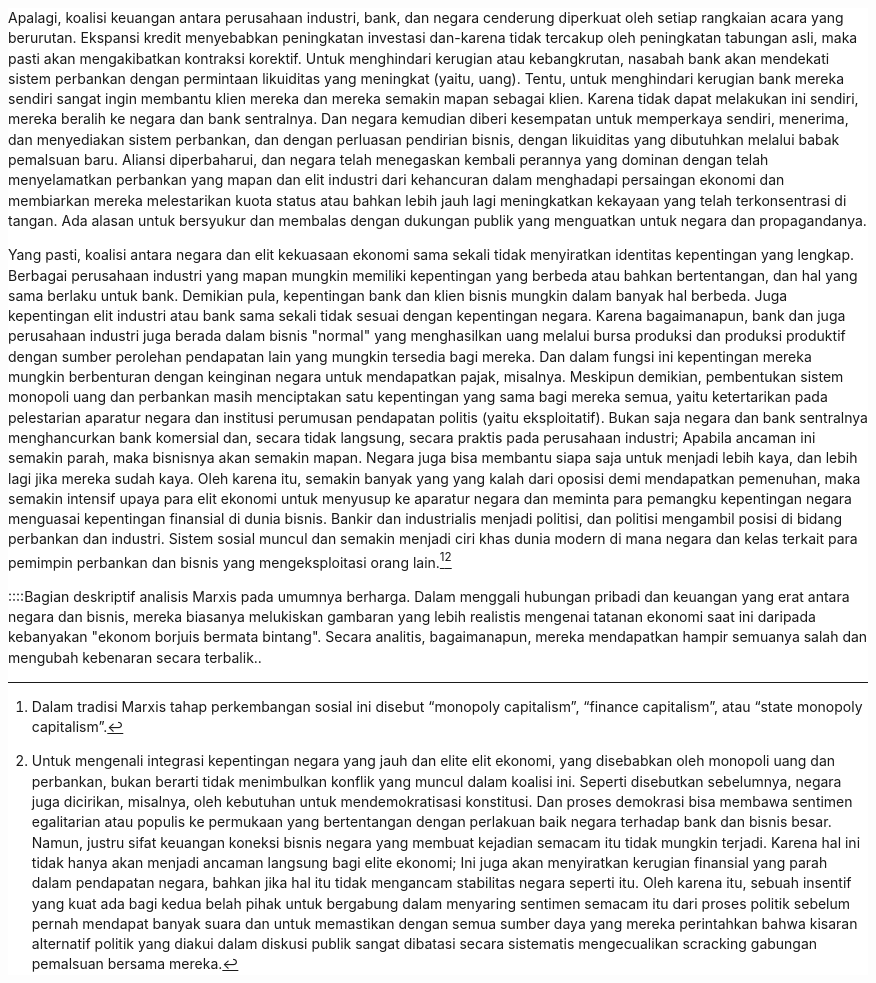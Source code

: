 Apalagi, koalisi keuangan antara perusahaan industri, bank, dan negara cenderung diperkuat oleh setiap rangkaian acara yang berurutan. Ekspansi kredit menyebabkan peningkatan investasi dan-karena tidak tercakup oleh peningkatan tabungan asli, maka pasti akan mengakibatkan kontraksi korektif. Untuk menghindari kerugian atau kebangkrutan, nasabah bank akan mendekati sistem perbankan dengan permintaan likuiditas yang meningkat (yaitu, uang). Tentu, untuk menghindari kerugian bank mereka sendiri sangat ingin membantu klien mereka dan mereka semakin mapan sebagai klien. Karena tidak dapat melakukan ini sendiri, mereka beralih ke negara dan bank sentralnya. Dan negara kemudian diberi kesempatan untuk memperkaya sendiri, menerima, dan menyediakan sistem perbankan, dan dengan perluasan pendirian bisnis, dengan likuiditas yang dibutuhkan melalui babak pemalsuan baru. Aliansi diperbaharui, dan negara telah menegaskan kembali perannya yang dominan dengan telah menyelamatkan perbankan yang mapan dan elit industri dari kehancuran dalam menghadapi persaingan ekonomi dan membiarkan mereka melestarikan kuota status atau bahkan lebih jauh lagi meningkatkan kekayaan yang telah terkonsentrasi di tangan. Ada alasan untuk bersyukur dan membalas dengan dukungan publik yang menguatkan untuk negara dan propagandanya.

Yang pasti, koalisi antara negara dan elit kekuasaan ekonomi sama sekali tidak menyiratkan identitas kepentingan yang lengkap. Berbagai perusahaan industri yang mapan mungkin memiliki kepentingan yang berbeda atau bahkan bertentangan, dan hal yang sama berlaku untuk bank. Demikian pula, kepentingan bank dan klien bisnis mungkin dalam banyak hal berbeda. Juga kepentingan elit industri atau bank sama sekali tidak sesuai dengan kepentingan negara. Karena bagaimanapun, bank dan juga perusahaan industri juga berada dalam bisnis "normal"  yang menghasilkan uang melalui bursa produksi dan produksi produktif dengan sumber perolehan pendapatan lain yang mungkin tersedia bagi mereka. Dan dalam fungsi ini kepentingan mereka mungkin berbenturan dengan keinginan negara untuk mendapatkan pajak, misalnya. Meskipun demikian, pembentukan sistem monopoli uang dan perbankan masih menciptakan satu kepentingan yang sama bagi mereka semua, yaitu ketertarikan pada pelestarian aparatur negara dan institusi perumusan pendapatan politis (yaitu eksploitatif). Bukan saja negara dan bank sentralnya menghancurkan bank komersial dan, secara tidak langsung, secara praktis pada perusahaan industri; Apabila ancaman ini semakin parah, maka bisnisnya akan semakin mapan. Negara juga bisa membantu siapa saja untuk menjadi lebih kaya, dan lebih lagi jika mereka sudah kaya. Oleh karena itu, semakin banyak yang yang kalah dari oposisi demi mendapatkan pemenuhan, maka semakin intensif upaya para elit ekonomi untuk menyusup ke aparatur negara dan meminta para pemangku kepentingan negara menguasai kepentingan finansial di dunia bisnis. Bankir dan industrialis menjadi politisi, dan politisi mengambil posisi di bidang perbankan dan industri. Sistem sosial muncul dan semakin menjadi ciri khas dunia modern di mana negara dan kelas terkait para pemimpin perbankan dan bisnis yang mengeksploitasi orang lain.[^18][^19]

[^16]: Tentang partisipasi antusias elite perbankan dalam penciptaan Sistem Federal Reserve, lihat Rothbard, *Mystery of Banking*, bab. XV, XVI.

[^17]: Mengenai pembentukan koalisi bisnis perbankan pemerintah, lihat Gabriel Kolko, *The Triumph of Conservatism* (Chicago: Free Press, 1967); *Railroads and Regulations* (Princeton, N.J.: Princeton University Press, 1965); James Weinstein, *The Corporate Ideal in the Liberal State* (Boston: Beacon Press, 1968); Richard Radosh and Murray N. Rothbard, eds., *A New History of Leviathan* (New York: Dutton, 1972).

[^18]: Dalam tradisi Marxis tahap perkembangan sosial ini disebut “monopoly capitalism”, “finance capitalism”, atau “state monopoly capitalism”.

::::Bagian deskriptif analisis Marxis pada umumnya berharga. Dalam menggali hubungan pribadi dan keuangan yang erat antara negara dan bisnis, mereka biasanya melukiskan gambaran yang lebih realistis mengenai tatanan ekonomi saat ini daripada kebanyakan "ekonom borjuis bermata bintang". Secara analitis, bagaimanapun, mereka mendapatkan hampir semuanya salah dan mengubah kebenaran secara terbalik..


[^19]: Untuk mengenali integrasi kepentingan negara yang jauh dan elite elit ekonomi, yang disebabkan oleh monopoli uang dan perbankan, bukan berarti tidak menimbulkan konflik yang muncul dalam koalisi ini. Seperti disebutkan sebelumnya, negara juga dicirikan, misalnya, oleh kebutuhan untuk mendemokratisasi konstitusi. Dan proses demokrasi bisa membawa sentimen egalitarian atau populis ke permukaan yang bertentangan dengan perlakuan baik negara terhadap bank dan bisnis besar. Namun, justru sifat keuangan koneksi bisnis negara yang membuat kejadian semacam itu tidak mungkin terjadi. Karena hal ini tidak hanya akan menjadi ancaman langsung bagi elite ekonomi; Ini juga akan menyiratkan kerugian finansial yang parah dalam pendapatan negara, bahkan jika hal itu tidak mengancam stabilitas negara seperti itu. Oleh karena itu, sebuah insentif yang kuat ada bagi kedua belah pihak untuk bergabung dalam menyaring sentimen semacam itu dari proses politik sebelum pernah mendapat banyak suara dan untuk memastikan dengan semua sumber daya yang mereka perintahkan bahwa kisaran alternatif politik yang diakui dalam diskusi publik sangat dibatasi secara sistematis mengecualikan scracking gabungan pemalsuan bersama mereka.